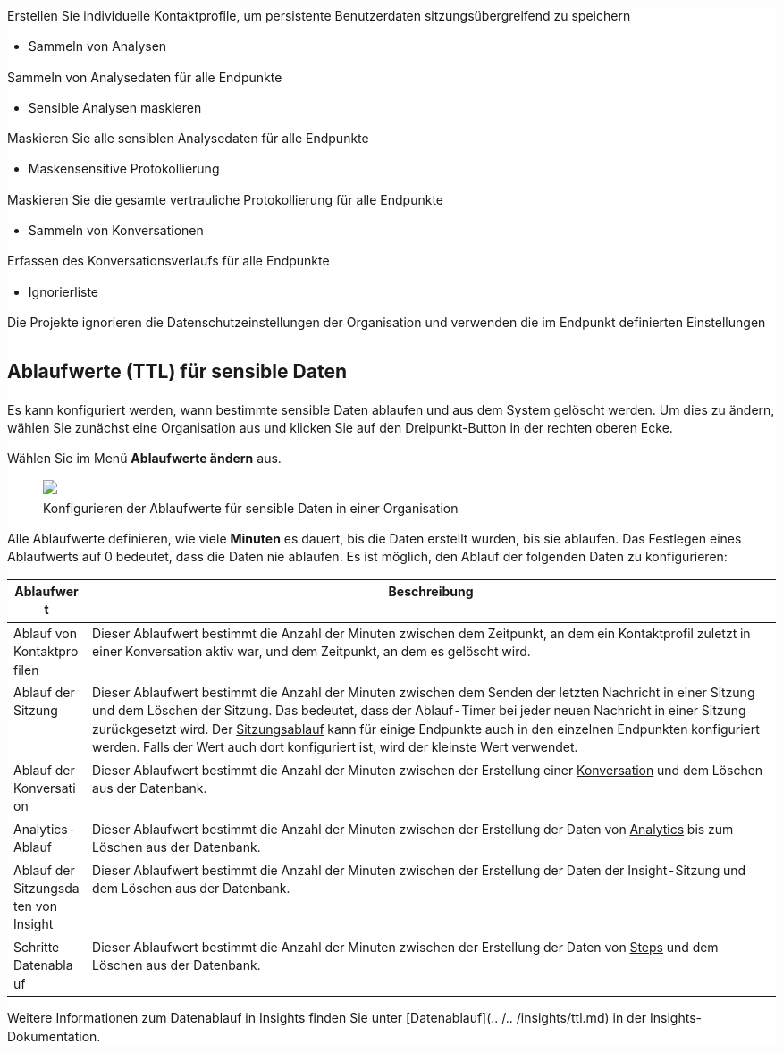 Erstellen Sie individuelle Kontaktprofile, um persistente Benutzerdaten sitzungsübergreifend zu speichern

- Sammeln von Analysen
  
Sammeln von Analysedaten für alle Endpunkte

- Sensible Analysen maskieren

Maskieren Sie alle sensiblen Analysedaten für alle Endpunkte

- Maskensensitive Protokollierung

Maskieren Sie die gesamte vertrauliche Protokollierung für alle Endpunkte

- Sammeln von Konversationen

Erfassen des Konversationsverlaufs für alle Endpunkte

- Ignorierliste

Die Projekte ignorieren die Datenschutzeinstellungen der Organisation und verwenden die im Endpunkt definierten Einstellungen

## Ablaufwerte (TTL) für sensible Daten

Es kann konfiguriert werden, wann bestimmte sensible Daten ablaufen und aus dem System gelöscht werden. Um dies zu ändern, wählen Sie zunächst eine Organisation aus und klicken Sie auf den Dreipunkt-Button in der rechten oberen Ecke.

Wählen Sie im Menü **Ablaufwerte ändern** aus.

<figure>
  <img class="image-center" src="{{config.site_url}}ai/tools/images/exp-values.png" width="100%" />
  <figcaption> Konfigurieren der Ablaufwerte für sensible Daten in einer Organisation</figcaption>
</figure>

Alle Ablaufwerte definieren, wie viele **Minuten** es dauert, bis die Daten erstellt wurden, bis sie ablaufen. Das Festlegen eines Ablaufwerts auf 0 bedeutet, dass die Daten nie ablaufen. Es ist möglich, den Ablauf der folgenden Daten zu konfigurieren:

| Ablaufwert | 	Beschreibung                                                                                                                                                                                                                                                                                                                                                                                                                                             |
|-----------------------------------|----------------------------------------------------------------------------------------------------------------------------------------------------------------------------------------------------------------------------------------------------------------------------------------------------------------------------------------------------------------------------------------------------------------------------------------------------------|
| Ablauf von Kontaktprofilen | Dieser Ablaufwert bestimmt die Anzahl der Minuten zwischen dem Zeitpunkt, an dem ein Kontaktprofil zuletzt in einer Konversation aktiv war, und dem Zeitpunkt, an dem es gelöscht wird.                                                                                                                                                                                                                                                                                                                |
| Ablauf der Sitzung | Dieser Ablaufwert bestimmt die Anzahl der Minuten zwischen dem Senden der letzten Nachricht in einer Sitzung und dem Löschen der Sitzung. Das bedeutet, dass der Ablauf-Timer bei jeder neuen Nachricht in einer Sitzung zurückgesetzt wird. Der [Sitzungsablauf]({{config.site_url}}ai/endpoints/session-management/) kann für einige Endpunkte auch in den einzelnen Endpunkten konfiguriert werden. Falls der Wert auch dort konfiguriert ist, wird der kleinste Wert verwendet. |
| Ablauf der Konversation | Dieser Ablaufwert bestimmt die Anzahl der Minuten zwischen der Erstellung einer [Konversation](analytics/analytics-concepts.md) und dem Löschen aus der Datenbank.                                                                                                                                                                                                                                                                                     |
| Analytics-Ablauf | Dieser Ablaufwert bestimmt die Anzahl der Minuten zwischen der Erstellung der Daten von [Analytics](analytics/analytics-concepts.md) bis zum Löschen aus der Datenbank.                                                                                                                                                                                                                                                                          |
| Ablauf der Sitzungsdaten von Insight | Dieser Ablaufwert bestimmt die Anzahl der Minuten zwischen der Erstellung der Daten der Insight-Sitzung und dem Löschen aus der Datenbank.                                                                                                                                                                                                                                                                                                         |
| Schritte Datenablauf | Dieser Ablaufwert bestimmt die Anzahl der Minuten zwischen der Erstellung der Daten von [Steps](analytics/analytics-concepts.md#steps) und dem Löschen aus der Datenbank.                                                                                                                                                                                                                                                                            |

Weitere Informationen zum Datenablauf in Insights finden Sie unter [Datenablauf](.. /.. /insights/ttl.md) in der Insights-Dokumentation.
